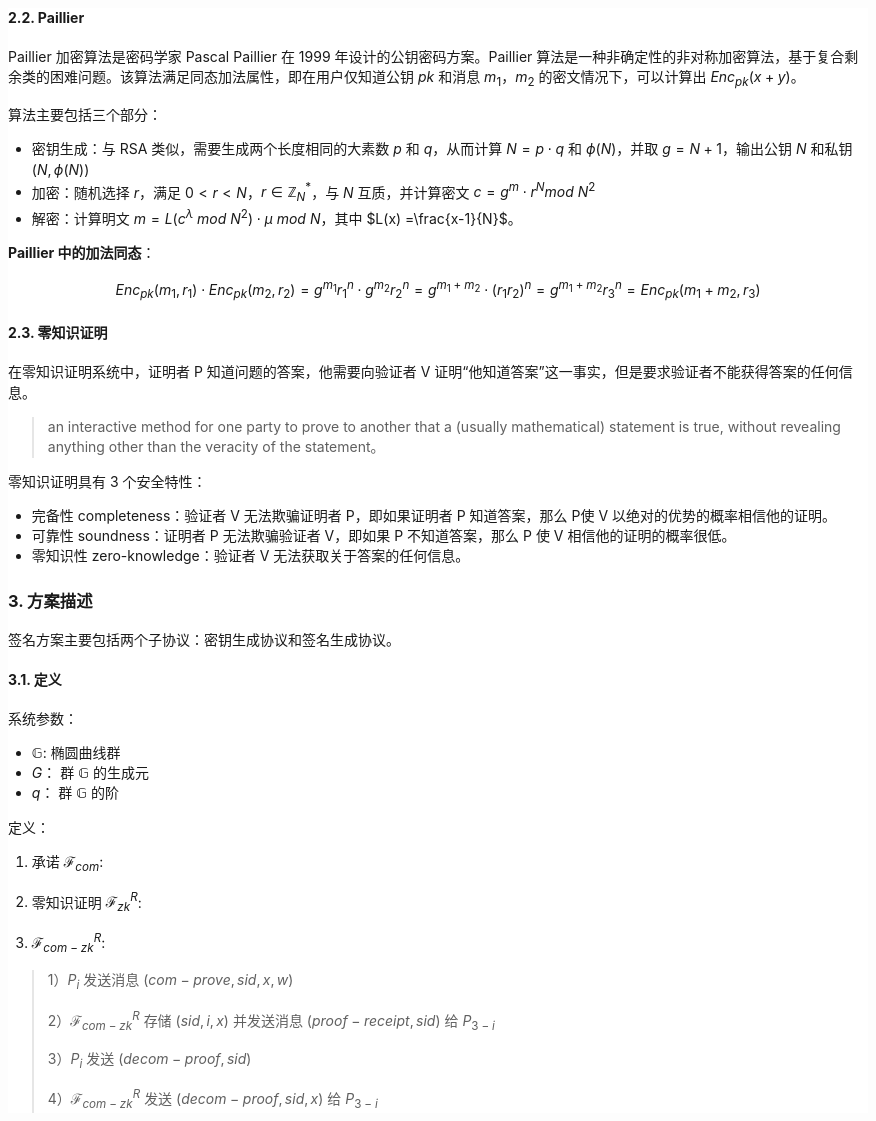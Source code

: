 #### 2.2. Paillier

Paillier 加密算法是密码学家 Pascal Paillier 在 1999 年设计的公钥密码方案。Paillier 算法是一种非确定性的非对称加密算法，基于复合剩余类的困难问题。该算法满足同态加法属性，即在用户仅知道公钥 $pk$ 和消息 $m_1$，$m_2$ 的密文情况下，可以计算出 $Enc_{pk}(x+y)$。

算法主要包括三个部分：

- 密钥生成：与 RSA 类似，需要生成两个长度相同的大素数 $p$ 和 $q$，从而计算 $N=p \cdot q$ 和 $\phi(N)$，并取 $g = N+1$，输出公钥 $N$ 和私钥 $(N, \phi(N))$
- 加密：随机选择 $r$，满足 $0<r<N$，$r\in \mathbb{Z}_{N}^*$，与 $N$ 互质，并计算密文 $c=g^m\cdot r^N mod ~ N^2$
- 解密：计算明文 $m=L(c^{\lambda}~mod~N^2)\cdot \mu ~mod~N$，其中 $L(x) =\frac{x-1}{N}$。

**Paillier 中的加法同态**：

$$Enc_{pk}(m_1,r_1) \cdot Enc_{pk}(m_2,r_2)=g^{m_1}r_1^n\cdot g^{m_2}r_2^n=g^{m_1+m_2}\cdot (r_1r_2)^n=g^{m_1+m_2}r_3^n=Enc_{pk}(m_1+m_2,r_3)$$



#### 2.3. 零知识证明

在零知识证明系统中，证明者 P 知道问题的答案，他需要向验证者 V 证明“他知道答案”这一事实，但是要求验证者不能获得答案的任何信息。

> an interactive method for one party to prove to another that a (usually mathematical) statement is true, without revealing anything other than the veracity of the statement。

零知识证明具有 3 个安全特性：

- 完备性 completeness：验证者 V 无法欺骗证明者 P，即如果证明者 P 知道答案，那么 P使 V 以绝对的优势的概率相信他的证明。
- 可靠性 soundness：证明者 P 无法欺骗验证者 V，即如果 P 不知道答案，那么 P 使 V 相信他的证明的概率很低。
- 零知识性 zero-knowledge：验证者 V 无法获取关于答案的任何信息。

### 3. 方案描述

签名方案主要包括两个子协议：密钥生成协议和签名生成协议。

#### 3.1. 定义

系统参数：

+ $\mathbb G :$ 椭圆曲线群
+ $G：$ 群 $\mathbb{G}$ 的生成元
+ $q：$ 群 $\mathbb{G}$ 的阶

定义：

1. 承诺 $\mathcal{F}_{com}$:

2. 零知识证明 $\mathcal{F}_{zk}^{R}$:

3. $\mathcal{F}_{com-zk}^{R}$:

> 1）$P_i$ 发送消息 $(com-prove,sid, x, w)$
>
> 2）$\mathcal{F}_{com-zk}^{R}$ 存储 $(sid, i ,x)$ 并发送消息 $(proof-receipt,sid)$ 给 $P_{3-i}$
>
> 3）$P_i$ 发送 $(decom-proof,sid)$
>
> 4）$\mathcal{F}_{com-zk}^{R}$ 发送 $(decom-proof,sid,x)$ 给 $P_{3-i}$
